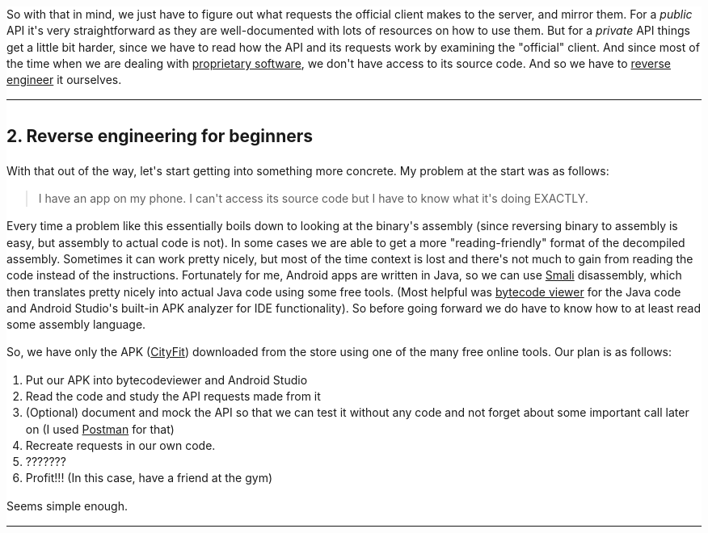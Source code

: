 So with that in mind, we just have to figure out what requests the official client makes to the server, and
mirror them. For a *public* API it's very straightforward as they are well-documented with lots of
resources on how to use them. But for a *private* API things get a little bit harder, since we have to read
how the API and its requests work by examining the "official" client. And since most of the time when we are
dealing with [proprietary software](https://en.wikipedia.org/wiki/Proprietary_software), we don't have access to its source code. And so we have to [reverse engineer](https://en.wikipedia.org/wiki/Reverse_engineering) it ourselves.

---

## 2. Reverse engineering for beginners

With that out of the way, let's start getting into something more concrete. My problem at the start was as
follows:

> I have an app on my phone. I can't access its source code but I have to know what it's doing EXACTLY.

Every time a problem like this essentially boils down to looking at the binary's assembly (since reversing
binary to assembly is easy, but assembly to actual code is not). In some cases we are able to get a more
"reading-friendly"
format of the decompiled assembly. Sometimes it can work pretty nicely, but most of the time context is lost
and there's not much to gain from reading the code instead of the instructions. Fortunately for me, Android apps
are written in Java, so we can use [Smali](https://github.com/JesusFreke/smali)
disassembly, which then translates pretty nicely into actual Java code using some free tools. (Most helpful was [bytecode viewer](https://bytecodeviewer.com/) for the Java code and Android Studio's built-in APK
analyzer for IDE functionality). So before going forward we do have to know how to at least read some assembly
language.

So, we have only the APK ([CityFit](https://play.google.com/store/apps/details?id=com.cityfit.mobile&hl=pl&gl=US)) downloaded from the store using one of the many free online tools. Our plan is
as follows:

1. Put our APK into bytecodeviewer and Android Studio
2. Read the code and study the API requests made from it
3. (Optional) document and mock the API so that we can test it without any code and not forget about some
   important call later on (I used [Postman](https://www.postman.com/) for that)
4. Recreate requests in our own code.
5. ???????
6. Profit!!! (In this case, have a friend at the gym)

Seems simple enough.

---